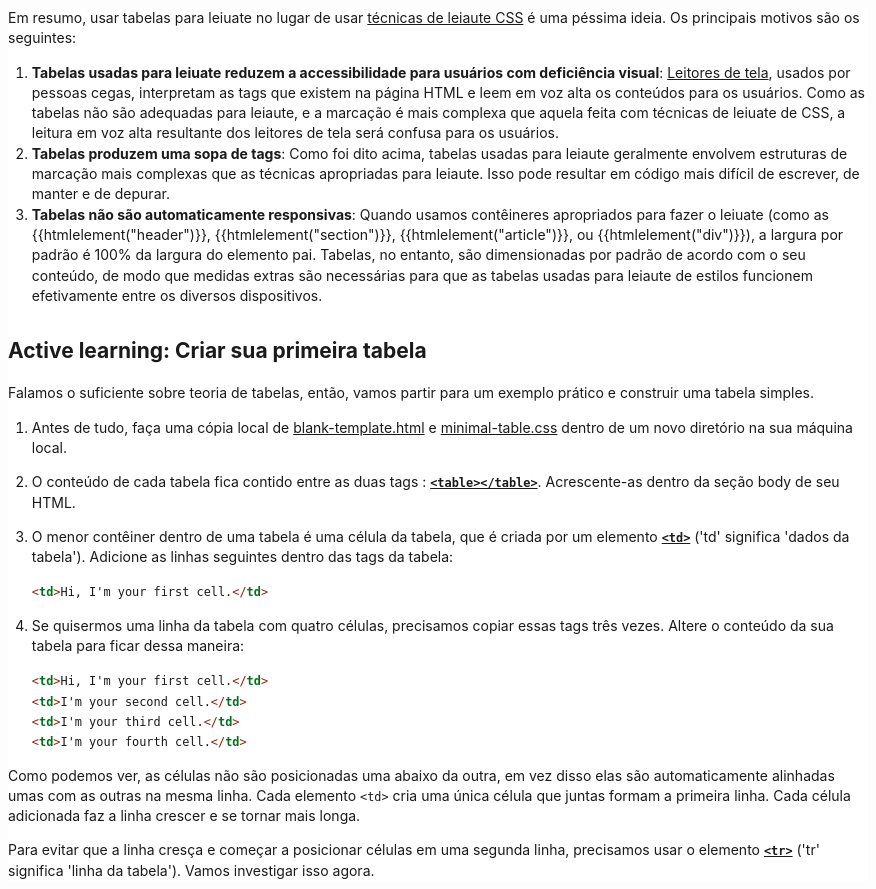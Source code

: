 Em resumo, usar tabelas para leiuate no lugar de usar [técnicas de leiaute CSS](/pt-BR/docs/Learn/CSS/CSS_layout) é uma péssima ideia. Os principais motivos são os seguintes:

1. **Tabelas usadas para leiuate reduzem a accessibilidade para usuários com deficiência visual**: [Leitores de tela](/pt-BR/docs/Learn/Tools_and_testing/Cross_browser_testing/Accessibility#Screenreaders), usados por pessoas cegas, interpretam as tags que existem na página HTML e leem em voz alta os conteúdos para os usuários. Como as tabelas não são adequadas para leiaute, e a marcação é mais complexa que aquela feita com técnicas de leiuate de CSS, a leitura em voz alta resultante dos leitores de tela será confusa para os usuários.
2. **Tabelas produzem uma sopa de tags**: Como foi dito acima, tabelas usadas para leiaute geralmente envolvem estruturas de marcação mais complexas que as técnicas apropriadas para leiaute. Isso pode resultar em código mais difícil de escrever, de manter e de depurar.
3. **Tabelas não são automaticamente responsivas**: Quando usamos contêineres apropriados para fazer o leiuate (como as {{htmlelement("header")}}, {{htmlelement("section")}}, {{htmlelement("article")}}, ou {{htmlelement("div")}}), a largura por padrão é 100% da largura do elemento pai. Tabelas, no entanto, são dimensionadas por padrão de acordo com o seu conteúdo, de modo que medidas extras são necessárias para que as tabelas usadas para leiaute de estilos funcionem efetivamente entre os diversos dispositivos.

## Active learning: Criar sua primeira tabela

Falamos o suficiente sobre teoria de tabelas, então, vamos partir para um exemplo prático e construir uma tabela simples.

1. Antes de tudo, faça uma cópia local de [blank-template.html](https://github.com/mdn/learning-area/blob/master/html/tables/basic/blank-template.html) e [minimal-table.css](https://github.com/mdn/learning-area/blob/master/html/tables/basic/minimal-table.css) dentro de um novo diretório na sua máquina local.
2. O conteúdo de cada tabela fica contido entre as duas tags : **[`<table></table>`](/pt-BR/docs/Web/HTML/Element/table)**. Acrescente-as dentro da seção body de seu HTML.
3. O menor contêiner dentro de uma tabela é uma célula da tabela, que é criada por um elemento **[`<td>`](/pt-BR/docs/Web/HTML/Element/td)** ('td' significa 'dados da tabela'). Adicione as linhas seguintes dentro das tags da tabela:

   ```html
   <td>Hi, I'm your first cell.</td>
   ```

4. Se quisermos uma linha da tabela com quatro células, precisamos copiar essas tags três vezes. Altere o conteúdo da sua tabela para ficar dessa maneira:

   ```html
   <td>Hi, I'm your first cell.</td>
   <td>I'm your second cell.</td>
   <td>I'm your third cell.</td>
   <td>I'm your fourth cell.</td>
   ```

Como podemos ver, as células não são posicionadas uma abaixo da outra, em vez disso elas são automaticamente alinhadas umas com as outras na mesma linha. Cada elemento `<td>` cria uma única célula que juntas formam a primeira linha. Cada célula adicionada faz a linha crescer e se tornar mais longa.

Para evitar que a linha cresça e começar a posicionar células em uma segunda linha, precisamos usar o elemento **[`<tr>`](/pt-BR/docs/Web/HTML/Element/tr)** ('tr' significa 'linha da tabela'). Vamos investigar isso agora.
